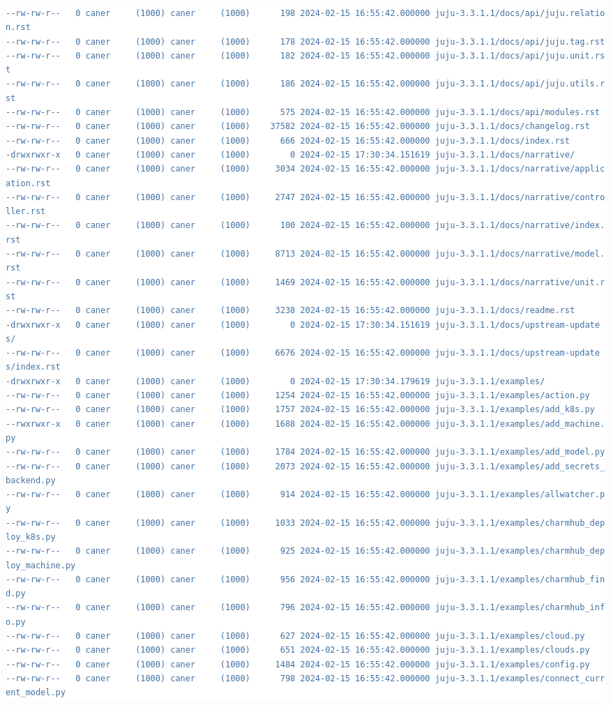 ```diff
--rw-rw-r--   0 caner     (1000) caner     (1000)      198 2024-02-15 16:55:42.000000 juju-3.3.1.1/docs/api/juju.relation.rst
--rw-rw-r--   0 caner     (1000) caner     (1000)      178 2024-02-15 16:55:42.000000 juju-3.3.1.1/docs/api/juju.tag.rst
--rw-rw-r--   0 caner     (1000) caner     (1000)      182 2024-02-15 16:55:42.000000 juju-3.3.1.1/docs/api/juju.unit.rst
--rw-rw-r--   0 caner     (1000) caner     (1000)      186 2024-02-15 16:55:42.000000 juju-3.3.1.1/docs/api/juju.utils.rst
--rw-rw-r--   0 caner     (1000) caner     (1000)      575 2024-02-15 16:55:42.000000 juju-3.3.1.1/docs/api/modules.rst
--rw-rw-r--   0 caner     (1000) caner     (1000)    37582 2024-02-15 16:55:42.000000 juju-3.3.1.1/docs/changelog.rst
--rw-rw-r--   0 caner     (1000) caner     (1000)      666 2024-02-15 16:55:42.000000 juju-3.3.1.1/docs/index.rst
-drwxrwxr-x   0 caner     (1000) caner     (1000)        0 2024-02-15 17:30:34.151619 juju-3.3.1.1/docs/narrative/
--rw-rw-r--   0 caner     (1000) caner     (1000)     3034 2024-02-15 16:55:42.000000 juju-3.3.1.1/docs/narrative/application.rst
--rw-rw-r--   0 caner     (1000) caner     (1000)     2747 2024-02-15 16:55:42.000000 juju-3.3.1.1/docs/narrative/controller.rst
--rw-rw-r--   0 caner     (1000) caner     (1000)      100 2024-02-15 16:55:42.000000 juju-3.3.1.1/docs/narrative/index.rst
--rw-rw-r--   0 caner     (1000) caner     (1000)     8713 2024-02-15 16:55:42.000000 juju-3.3.1.1/docs/narrative/model.rst
--rw-rw-r--   0 caner     (1000) caner     (1000)     1469 2024-02-15 16:55:42.000000 juju-3.3.1.1/docs/narrative/unit.rst
--rw-rw-r--   0 caner     (1000) caner     (1000)     3238 2024-02-15 16:55:42.000000 juju-3.3.1.1/docs/readme.rst
-drwxrwxr-x   0 caner     (1000) caner     (1000)        0 2024-02-15 17:30:34.151619 juju-3.3.1.1/docs/upstream-updates/
--rw-rw-r--   0 caner     (1000) caner     (1000)     6676 2024-02-15 16:55:42.000000 juju-3.3.1.1/docs/upstream-updates/index.rst
-drwxrwxr-x   0 caner     (1000) caner     (1000)        0 2024-02-15 17:30:34.179619 juju-3.3.1.1/examples/
--rw-rw-r--   0 caner     (1000) caner     (1000)     1254 2024-02-15 16:55:42.000000 juju-3.3.1.1/examples/action.py
--rw-rw-r--   0 caner     (1000) caner     (1000)     1757 2024-02-15 16:55:42.000000 juju-3.3.1.1/examples/add_k8s.py
--rwxrwxr-x   0 caner     (1000) caner     (1000)     1688 2024-02-15 16:55:42.000000 juju-3.3.1.1/examples/add_machine.py
--rw-rw-r--   0 caner     (1000) caner     (1000)     1784 2024-02-15 16:55:42.000000 juju-3.3.1.1/examples/add_model.py
--rw-rw-r--   0 caner     (1000) caner     (1000)     2073 2024-02-15 16:55:42.000000 juju-3.3.1.1/examples/add_secrets_backend.py
--rw-rw-r--   0 caner     (1000) caner     (1000)      914 2024-02-15 16:55:42.000000 juju-3.3.1.1/examples/allwatcher.py
--rw-rw-r--   0 caner     (1000) caner     (1000)     1033 2024-02-15 16:55:42.000000 juju-3.3.1.1/examples/charmhub_deploy_k8s.py
--rw-rw-r--   0 caner     (1000) caner     (1000)      925 2024-02-15 16:55:42.000000 juju-3.3.1.1/examples/charmhub_deploy_machine.py
--rw-rw-r--   0 caner     (1000) caner     (1000)      956 2024-02-15 16:55:42.000000 juju-3.3.1.1/examples/charmhub_find.py
--rw-rw-r--   0 caner     (1000) caner     (1000)      796 2024-02-15 16:55:42.000000 juju-3.3.1.1/examples/charmhub_info.py
--rw-rw-r--   0 caner     (1000) caner     (1000)      627 2024-02-15 16:55:42.000000 juju-3.3.1.1/examples/cloud.py
--rw-rw-r--   0 caner     (1000) caner     (1000)      651 2024-02-15 16:55:42.000000 juju-3.3.1.1/examples/clouds.py
--rw-rw-r--   0 caner     (1000) caner     (1000)     1484 2024-02-15 16:55:42.000000 juju-3.3.1.1/examples/config.py
--rw-rw-r--   0 caner     (1000) caner     (1000)      798 2024-02-15 16:55:42.000000 juju-3.3.1.1/examples/connect_current_model.py
```